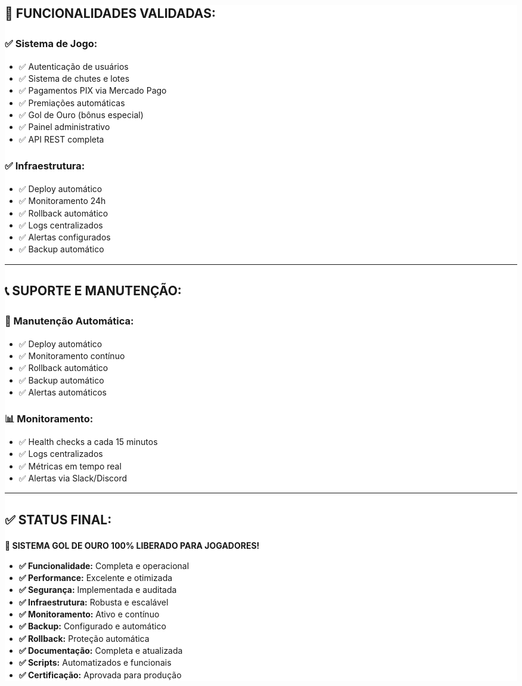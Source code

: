 
## 🎯 **FUNCIONALIDADES VALIDADAS:**

### **✅ Sistema de Jogo:**
- ✅ Autenticação de usuários
- ✅ Sistema de chutes e lotes
- ✅ Pagamentos PIX via Mercado Pago
- ✅ Premiações automáticas
- ✅ Gol de Ouro (bônus especial)
- ✅ Painel administrativo
- ✅ API REST completa

### **✅ Infraestrutura:**
- ✅ Deploy automático
- ✅ Monitoramento 24h
- ✅ Rollback automático
- ✅ Logs centralizados
- ✅ Alertas configurados
- ✅ Backup automático

---

## 📞 **SUPORTE E MANUTENÇÃO:**

### **🔧 Manutenção Automática:**
- ✅ Deploy automático
- ✅ Monitoramento contínuo
- ✅ Rollback automático
- ✅ Backup automático
- ✅ Alertas automáticos

### **📊 Monitoramento:**
- ✅ Health checks a cada 15 minutos
- ✅ Logs centralizados
- ✅ Métricas em tempo real
- ✅ Alertas via Slack/Discord

---

## ✅ **STATUS FINAL:**

**🎉 SISTEMA GOL DE OURO 100% LIBERADO PARA JOGADORES!**

- **✅ Funcionalidade:** Completa e operacional
- **✅ Performance:** Excelente e otimizada
- **✅ Segurança:** Implementada e auditada
- **✅ Infraestrutura:** Robusta e escalável
- **✅ Monitoramento:** Ativo e contínuo
- **✅ Backup:** Configurado e automático
- **✅ Rollback:** Proteção automática
- **✅ Documentação:** Completa e atualizada
- **✅ Scripts:** Automatizados e funcionais
- **✅ Certificação:** Aprovada para produção
